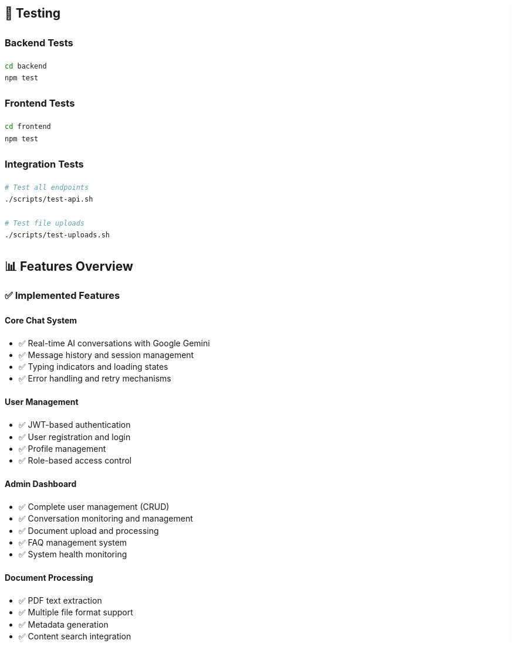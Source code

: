 ## 🧪 Testing

### Backend Tests

```bash
cd backend
npm test
```

### Frontend Tests

```bash
cd frontend
npm test
```

### Integration Tests

```bash
# Test all endpoints
./scripts/test-api.sh

# Test file uploads
./scripts/test-uploads.sh
```

## 📊 Features Overview

### ✅ **Implemented Features**

#### **Core Chat System**
- ✅ Real-time AI conversations with Google Gemini
- ✅ Message history and session management
- ✅ Typing indicators and loading states
- ✅ Error handling and retry mechanisms

#### **User Management**
- ✅ JWT-based authentication
- ✅ User registration and login
- ✅ Profile management
- ✅ Role-based access control

#### **Admin Dashboard**
- ✅ Complete user management (CRUD)
- ✅ Conversation monitoring and management
- ✅ Document upload and processing
- ✅ FAQ management system
- ✅ System health monitoring

#### **Document Processing**
- ✅ PDF text extraction
- ✅ Multiple file format support
- ✅ Metadata generation
- ✅ Content search integration
